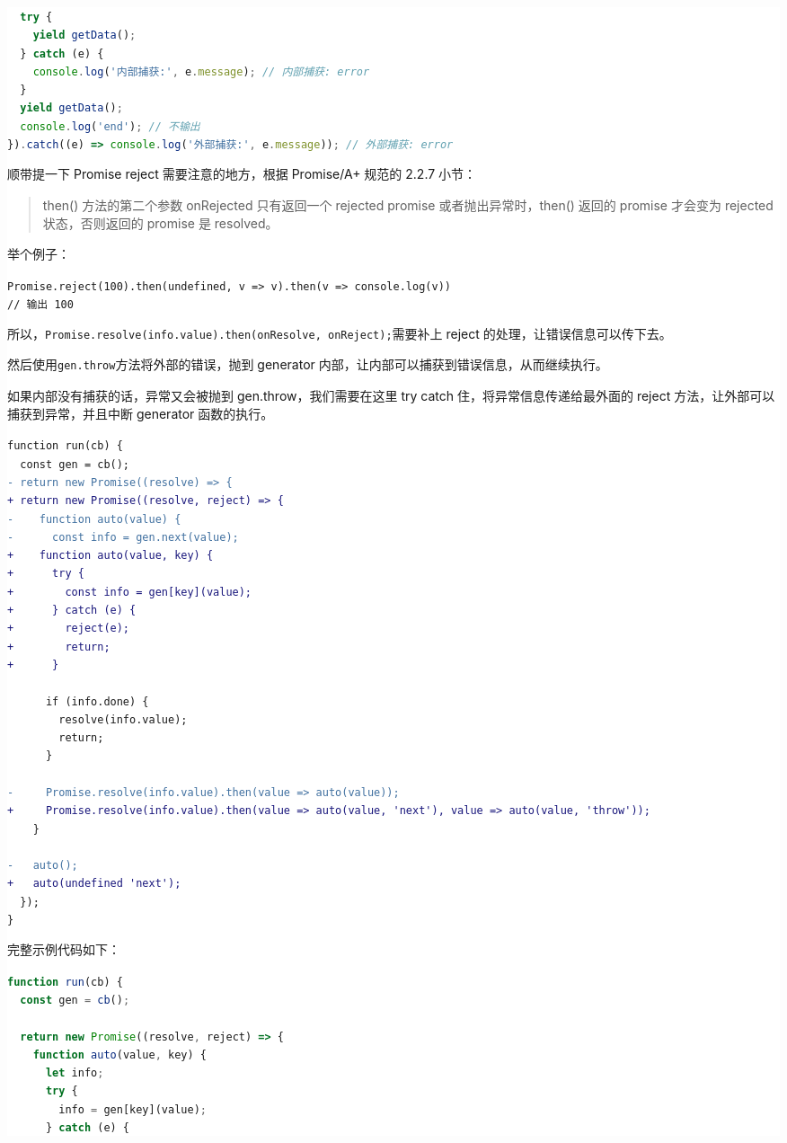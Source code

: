 ```javascript
  try {
    yield getData();
  } catch (e) {
    console.log('内部捕获:', e.message); // 内部捕获: error
  }
  yield getData();
  console.log('end'); // 不输出
}).catch((e) => console.log('外部捕获:', e.message)); // 外部捕获: error
```
顺带提一下 Promise  reject 需要注意的地方，根据 Promise/A+ 规范的 2.2.7 小节：
> then() 方法的第二个参数 onRejected 只有返回一个 rejected promise 或者抛出异常时，then() 返回的 promise 才会变为 rejected 状态，否则返回的 promise 是 resolved。

举个例子：
```
Promise.reject(100).then(undefined, v => v).then(v => console.log(v))
// 输出 100
```
所以，`Promise.resolve(info.value).then(onResolve, onReject);`需要补上 reject 的处理，让错误信息可以传下去。

然后使用`gen.throw`方法将外部的错误，抛到 generator 内部，让内部可以捕获到错误信息，从而继续执行。

如果内部没有捕获的话，异常又会被抛到 gen.throw，我们需要在这里 try catch 住，将异常信息传递给最外面的 reject 方法，让外部可以捕获到异常，并且中断 generator 函数的执行。
```diff
function run(cb) {
  const gen = cb();
- return new Promise((resolve) => {
+ return new Promise((resolve, reject) => {
-    function auto(value) {
-      const info = gen.next(value);
+    function auto(value, key) {
+      try {
+        const info = gen[key](value);
+      } catch (e) {
+        reject(e);
+        return;
+      }

      if (info.done) {
        resolve(info.value);
        return;
      }

-     Promise.resolve(info.value).then(value => auto(value));
+     Promise.resolve(info.value).then(value => auto(value, 'next'), value => auto(value, 'throw'));
    }

-   auto();    
+   auto(undefined 'next');
  });
}
```
完整示例代码如下：
```javascript
function run(cb) {
  const gen = cb();

  return new Promise((resolve, reject) => {
    function auto(value, key) {
      let info;
      try {
        info = gen[key](value);
      } catch (e) {
```